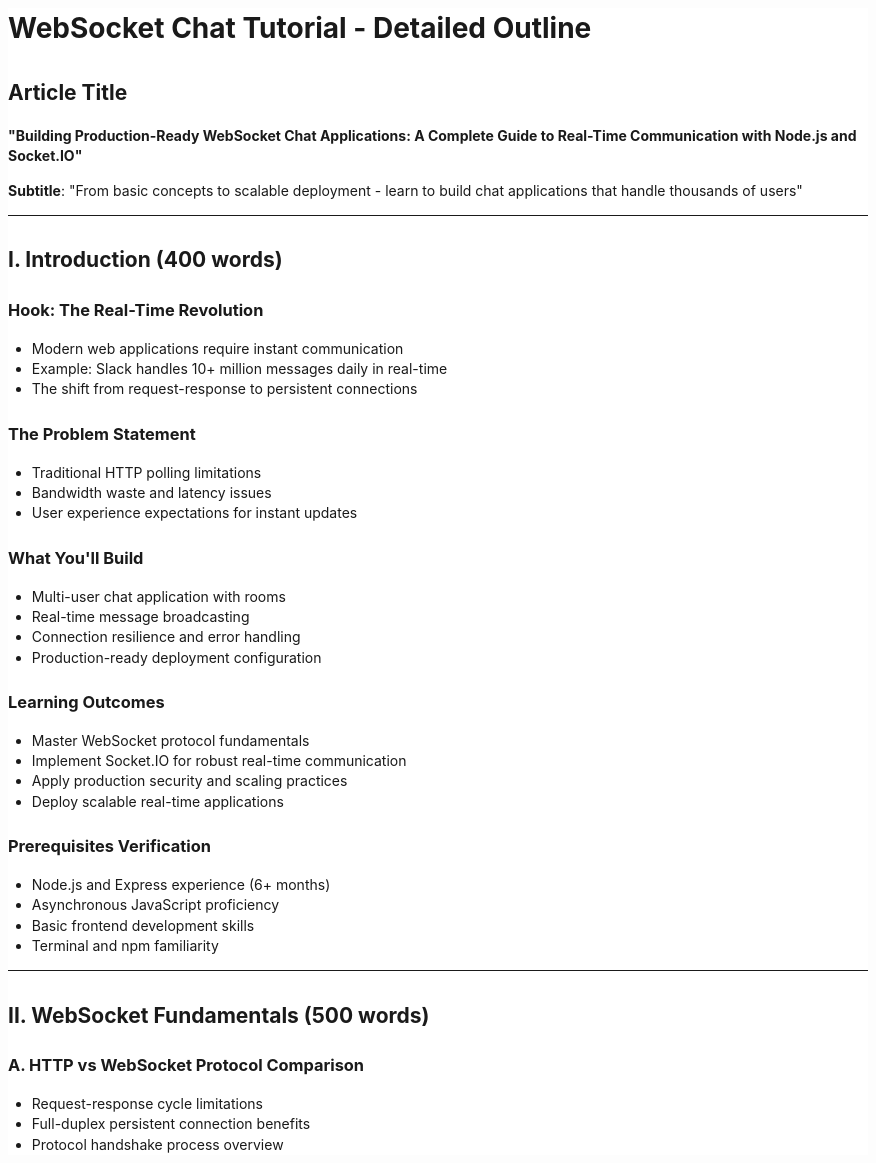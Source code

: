 # WebSocket Chat Tutorial - Detailed Outline

## Article Title
**"Building Production-Ready WebSocket Chat Applications: A Complete Guide to Real-Time Communication with Node.js and Socket.IO"**

**Subtitle**: "From basic concepts to scalable deployment - learn to build chat applications that handle thousands of users"

---

## I. Introduction (400 words)

### Hook: The Real-Time Revolution
- Modern web applications require instant communication
- Example: Slack handles 10+ million messages daily in real-time
- The shift from request-response to persistent connections

### The Problem Statement
- Traditional HTTP polling limitations
- Bandwidth waste and latency issues
- User experience expectations for instant updates

### What You'll Build
- Multi-user chat application with rooms
- Real-time message broadcasting
- Connection resilience and error handling
- Production-ready deployment configuration

### Learning Outcomes
- Master WebSocket protocol fundamentals
- Implement Socket.IO for robust real-time communication
- Apply production security and scaling practices
- Deploy scalable real-time applications

### Prerequisites Verification
- Node.js and Express experience (6+ months)
- Asynchronous JavaScript proficiency
- Basic frontend development skills
- Terminal and npm familiarity

---

## II. WebSocket Fundamentals (500 words)

### A. HTTP vs WebSocket Protocol Comparison
- Request-response cycle limitations
- Full-duplex persistent connection benefits
- Protocol handshake process overview

